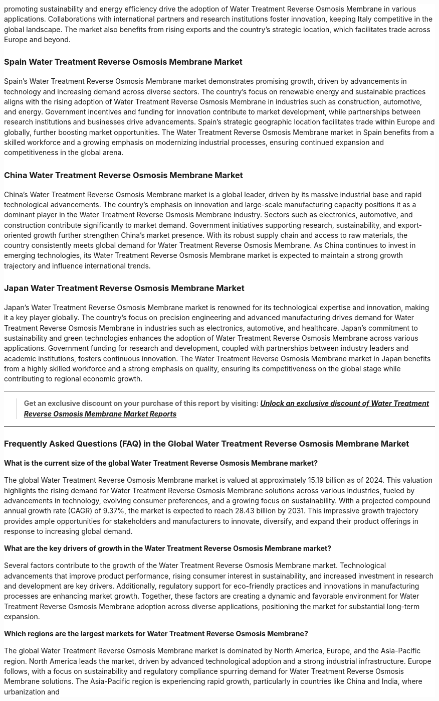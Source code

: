 promoting sustainability and energy efficiency drive the adoption of Water Treatment Reverse Osmosis Membrane in various applications. Collaborations with international partners and research institutions foster innovation, keeping Italy competitive in the global landscape. The market also benefits from rising exports and the country&rsquo;s strategic location, which facilitates trade across Europe and beyond.</p><h3>Spain Water Treatment Reverse Osmosis Membrane Market</h3><p>Spain&rsquo;s Water Treatment Reverse Osmosis Membrane market demonstrates promising growth, driven by advancements in technology and increasing demand across diverse sectors. The country&rsquo;s focus on renewable energy and sustainable practices aligns with the rising adoption of Water Treatment Reverse Osmosis Membrane in industries such as construction, automotive, and energy. Government incentives and funding for innovation contribute to market development, while partnerships between research institutions and businesses drive advancements. Spain&rsquo;s strategic geographic location facilitates trade within Europe and globally, further boosting market opportunities. The Water Treatment Reverse Osmosis Membrane market in Spain benefits from a skilled workforce and a growing emphasis on modernizing industrial processes, ensuring continued expansion and competitiveness in the global arena.</p><h3>China Water Treatment Reverse Osmosis Membrane Market</h3><p>China&rsquo;s Water Treatment Reverse Osmosis Membrane market is a global leader, driven by its massive industrial base and rapid technological advancements. The country&rsquo;s emphasis on innovation and large-scale manufacturing capacity positions it as a dominant player in the Water Treatment Reverse Osmosis Membrane industry. Sectors such as electronics, automotive, and construction contribute significantly to market demand. Government initiatives supporting research, sustainability, and export-oriented growth further strengthen China&rsquo;s market presence. With its robust supply chain and access to raw materials, the country consistently meets global demand for Water Treatment Reverse Osmosis Membrane. As China continues to invest in emerging technologies, its Water Treatment Reverse Osmosis Membrane market is expected to maintain a strong growth trajectory and influence international trends.</p><h3>Japan Water Treatment Reverse Osmosis Membrane Market</h3><p>Japan&rsquo;s Water Treatment Reverse Osmosis Membrane market is renowned for its technological expertise and innovation, making it a key player globally. The country&rsquo;s focus on precision engineering and advanced manufacturing drives demand for Water Treatment Reverse Osmosis Membrane in industries such as electronics, automotive, and healthcare. Japan&rsquo;s commitment to sustainability and green technologies enhances the adoption of Water Treatment Reverse Osmosis Membrane across various applications. Government funding for research and development, coupled with partnerships between industry leaders and academic institutions, fosters continuous innovation. The Water Treatment Reverse Osmosis Membrane market in Japan benefits from a highly skilled workforce and a strong emphasis on quality, ensuring its competitiveness on the global stage while contributing to regional economic growth.</p><hr /><blockquote><p><strong>Get an exclusive discount on your purchase of this report by visiting: <em><a href="://marketresearchpulse.com/ask-for-discount/91065?utm_source=Github&amp;utm_medium=021">Unlock an exclusive discount of Water Treatment Reverse Osmosis Membrane Market Reports</a></em>&nbsp;</strong></p></blockquote><hr /><h3>Frequently Asked Questions (FAQ) in the Global Water Treatment Reverse Osmosis Membrane Market</h3><p><strong>What is the current size of the global Water Treatment Reverse Osmosis Membrane market?</strong></p><p>The global Water Treatment Reverse Osmosis Membrane market is valued at approximately 15.19 billion as of 2024. This valuation highlights the rising demand for Water Treatment Reverse Osmosis Membrane solutions across various industries, fueled by advancements in technology, evolving consumer preferences, and a growing focus on sustainability. With a projected compound annual growth rate (CAGR) of 9.37%, the market is expected to reach 28.43 billion by 2031. This impressive growth trajectory provides ample opportunities for stakeholders and manufacturers to innovate, diversify, and expand their product offerings in response to increasing global demand.</p><p><strong>What are the key drivers of growth in the Water Treatment Reverse Osmosis Membrane market?</strong></p><p>Several factors contribute to the growth of the Water Treatment Reverse Osmosis Membrane market. Technological advancements that improve product performance, rising consumer interest in sustainability, and increased investment in research and development are key drivers. Additionally, regulatory support for eco-friendly practices and innovations in manufacturing processes are enhancing market growth. Together, these factors are creating a dynamic and favorable environment for Water Treatment Reverse Osmosis Membrane adoption across diverse applications, positioning the market for substantial long-term expansion.</p><p><strong>Which regions are the largest markets for Water Treatment Reverse Osmosis Membrane?</strong></p><p>The global Water Treatment Reverse Osmosis Membrane market is dominated by North America, Europe, and the Asia-Pacific region. North America leads the market, driven by advanced technological adoption and a strong industrial infrastructure. Europe follows, with a focus on sustainability and regulatory compliance spurring demand for Water Treatment Reverse Osmosis Membrane solutions. The Asia-Pacific region is experiencing rapid growth, particularly in countries like China and India, where urbanization and